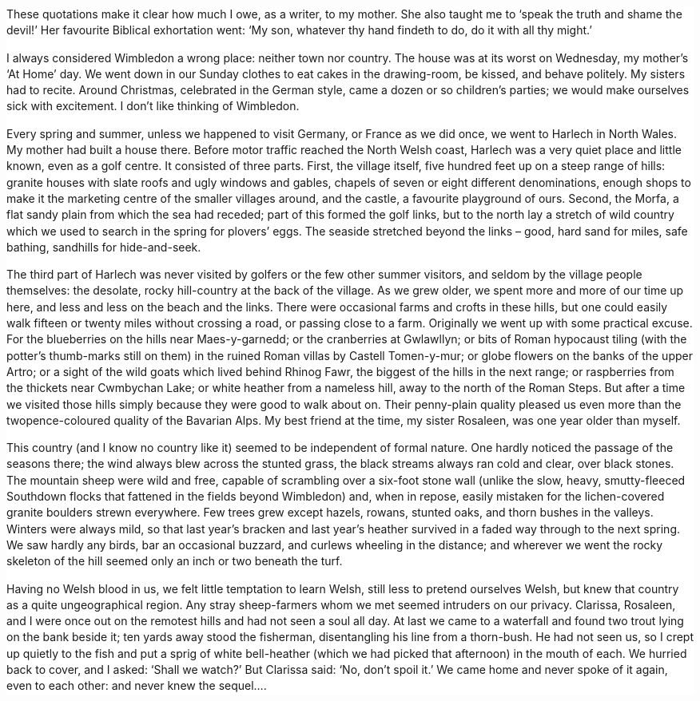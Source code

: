 These quotations make it clear how much I owe, as a writer, to my mother. She also taught me to ‘speak the truth and shame the devil!’ Her favourite Biblical exhortation went: ‘My son, whatever thy hand findeth to do, do it with all thy might.’

I always considered Wimbledon a wrong place: neither town nor country. The house was at its worst on Wednesday, my mother’s ‘At Home’ day. We went down in our Sunday clothes to eat cakes in the drawing-room, be kissed, and behave politely. My sisters had to recite. Around Christmas, celebrated in the German style, came a dozen or so children’s parties; we would make ourselves sick with excitement. I don’t like thinking of Wimbledon.

Every spring and summer, unless we happened to visit Germany, or France as we did once, we went to Harlech in North Wales. My mother had built a house there. Before motor traffic reached the North Welsh coast, Harlech was a very quiet place and little known, even as a golf centre. It consisted of three parts. First, the village itself, five hundred feet up on a steep range of hills: granite houses with slate roofs and ugly windows and gables, chapels of seven or eight different denominations, enough shops to make it the marketing centre of the smaller villages around, and the castle, a favourite playground of ours. Second, the Morfa, a flat sandy plain from which the sea had receded; part of this formed the golf links, but to the north lay a stretch of wild country which we used to search in the spring for plovers’ eggs. The seaside stretched beyond the links – good, hard sand for miles, safe bathing, sandhills for hide-and-seek.

The third part of Harlech was never visited by golfers or the few other summer visitors, and seldom by the village people themselves: the desolate, rocky hill-country at the back of the village. As we grew older, we spent more and more of our time up here, and less and less on the beach and the links. There were occasional farms and crofts in these hills, but one could easily walk fifteen or twenty miles without crossing a road, or passing close to a farm. Originally we went up with some practical excuse. For the blueberries on the hills near Maes-y-garnedd; or the cranberries at Gwlawllyn; or bits of Roman hypocaust tiling (with the potter’s thumb-marks still on them) in the ruined Roman villas by Castell Tomen-y-mur; or globe flowers on the banks of the upper Artro; or a sight of the wild goats which lived behind Rhinog Fawr, the biggest of the hills in the next range; or raspberries from the thickets near Cwmbychan Lake; or white heather from a nameless hill, away to the north of the Roman Steps. But after a time we visited those hills simply because they were good to walk about on. Their penny-plain quality pleased us even more than the twopence-coloured quality of the Bavarian Alps. My best friend at the time, my sister Rosaleen, was one year older than myself.

This country (and I know no country like it) seemed to be independent of formal nature. One hardly noticed the passage of the seasons there; the wind always blew across the stunted grass, the black streams always ran cold and clear, over black stones. The mountain sheep were wild and free, capable of scrambling over a six-foot stone wall (unlike the slow, heavy, smutty-fleeced Southdown flocks that fattened in the fields beyond Wimbledon) and, when in repose, easily mistaken for the lichen-covered granite boulders strewn everywhere. Few trees grew except hazels, rowans, stunted oaks, and thorn bushes in the valleys. Winters were always mild, so that last year’s bracken and last year’s heather survived in a faded way through to the next spring. We saw hardly any birds, bar an occasional buzzard, and curlews wheeling in the distance; and wherever we went the rocky skeleton of the hill seemed only an inch or two beneath the turf.

Having no Welsh blood in us, we felt little temptation to learn Welsh, still less to pretend ourselves Welsh, but knew that country as a quite ungeographical region. Any stray sheep-farmers whom we met seemed intruders on our privacy. Clarissa, Rosaleen, and I were once out on the remotest hills and had not seen a soul all day. At last we came to a waterfall and found two trout lying on the bank beside it; ten yards away stood the fisherman, disentangling his line from a thorn-bush. He had not seen us, so I crept up quietly to the fish and put a sprig of white bell-heather (which we had picked that afternoon) in the mouth of each. We hurried back to cover, and I asked: ‘Shall we watch?’ But Clarissa said: ‘No, don’t spoil it.’ We came home and never spoke of it again, even to each other: and never knew the sequel….

